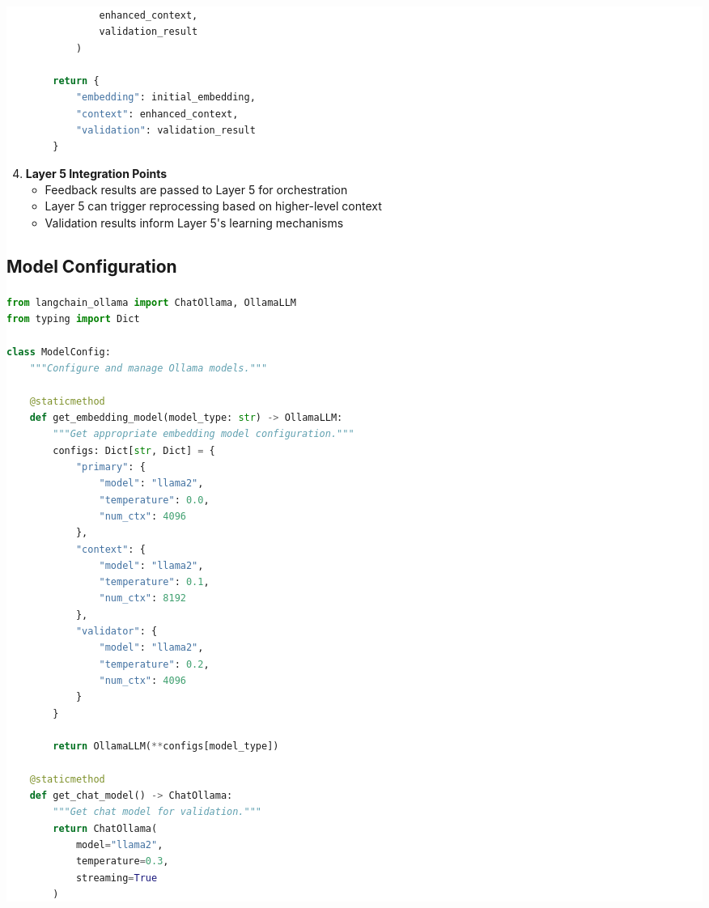    ```python
                   enhanced_context,
                   validation_result
               )
           
           return {
               "embedding": initial_embedding,
               "context": enhanced_context,
               "validation": validation_result
           }
   ```

4. **Layer 5 Integration Points**
   - Feedback results are passed to Layer 5 for orchestration
   - Layer 5 can trigger reprocessing based on higher-level context
   - Validation results inform Layer 5's learning mechanisms

## Model Configuration

```python
from langchain_ollama import ChatOllama, OllamaLLM
from typing import Dict

class ModelConfig:
    """Configure and manage Ollama models."""
    
    @staticmethod
    def get_embedding_model(model_type: str) -> OllamaLLM:
        """Get appropriate embedding model configuration."""
        configs: Dict[str, Dict] = {
            "primary": {
                "model": "llama2",
                "temperature": 0.0,
                "num_ctx": 4096
            },
            "context": {
                "model": "llama2",
                "temperature": 0.1,
                "num_ctx": 8192
            },
            "validator": {
                "model": "llama2",
                "temperature": 0.2,
                "num_ctx": 4096
            }
        }
        
        return OllamaLLM(**configs[model_type])
    
    @staticmethod
    def get_chat_model() -> ChatOllama:
        """Get chat model for validation."""
        return ChatOllama(
            model="llama2",
            temperature=0.3,
            streaming=True
        )
```
